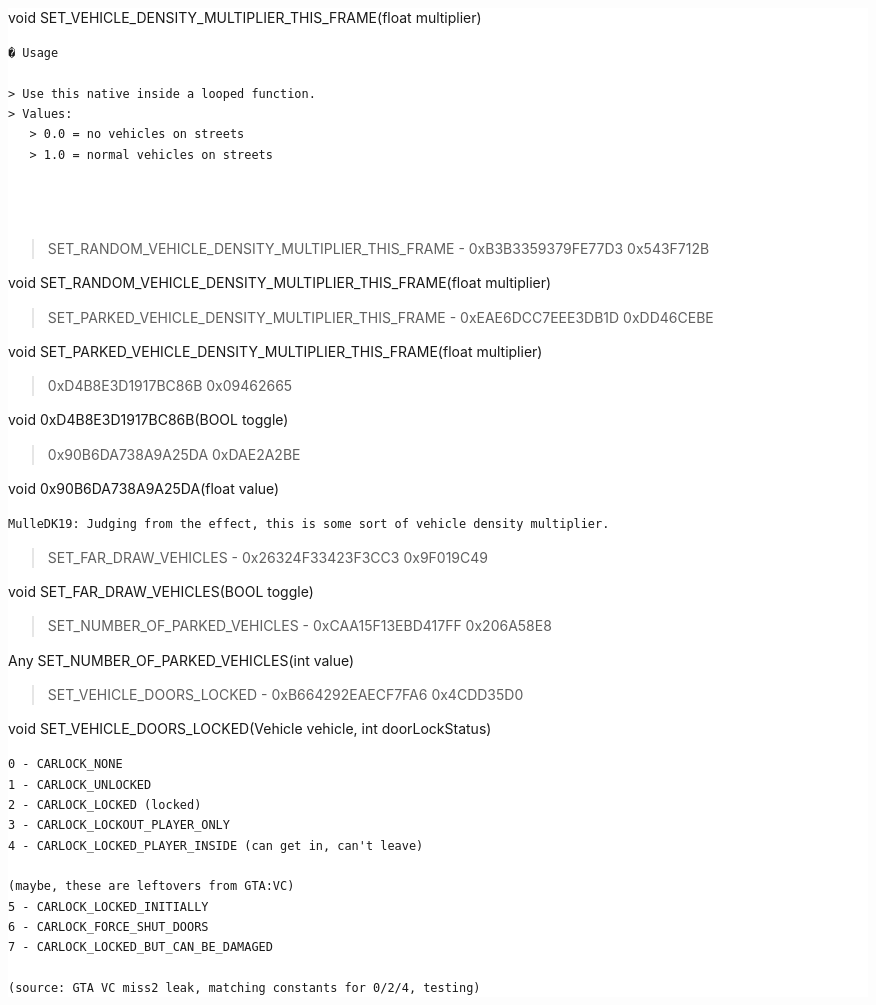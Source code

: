 void SET_VEHICLE_DENSITY_MULTIPLIER_THIS_FRAME(float multiplier)

```
� Usage

> Use this native inside a looped function.
> Values:
   > 0.0 = no vehicles on streets
   > 1.0 = normal vehicles on streets




```

> SET_RANDOM_VEHICLE_DENSITY_MULTIPLIER_THIS_FRAME - 0xB3B3359379FE77D3 0x543F712B

void SET_RANDOM_VEHICLE_DENSITY_MULTIPLIER_THIS_FRAME(float multiplier)



> SET_PARKED_VEHICLE_DENSITY_MULTIPLIER_THIS_FRAME - 0xEAE6DCC7EEE3DB1D 0xDD46CEBE

void SET_PARKED_VEHICLE_DENSITY_MULTIPLIER_THIS_FRAME(float multiplier)



> 0xD4B8E3D1917BC86B 0x09462665

void 0xD4B8E3D1917BC86B(BOOL toggle)



> 0x90B6DA738A9A25DA 0xDAE2A2BE

void 0x90B6DA738A9A25DA(float value)

```
MulleDK19: Judging from the effect, this is some sort of vehicle density multiplier.
```

> SET_FAR_DRAW_VEHICLES - 0x26324F33423F3CC3 0x9F019C49

void SET_FAR_DRAW_VEHICLES(BOOL toggle)



> SET_NUMBER_OF_PARKED_VEHICLES - 0xCAA15F13EBD417FF 0x206A58E8

Any SET_NUMBER_OF_PARKED_VEHICLES(int value)



> SET_VEHICLE_DOORS_LOCKED - 0xB664292EAECF7FA6 0x4CDD35D0

void SET_VEHICLE_DOORS_LOCKED(Vehicle vehicle, int doorLockStatus)

```
0 - CARLOCK_NONE
1 - CARLOCK_UNLOCKED
2 - CARLOCK_LOCKED (locked)
3 - CARLOCK_LOCKOUT_PLAYER_ONLY
4 - CARLOCK_LOCKED_PLAYER_INSIDE (can get in, can't leave)

(maybe, these are leftovers from GTA:VC)
5 - CARLOCK_LOCKED_INITIALLY
6 - CARLOCK_FORCE_SHUT_DOORS
7 - CARLOCK_LOCKED_BUT_CAN_BE_DAMAGED

(source: GTA VC miss2 leak, matching constants for 0/2/4, testing)
```
